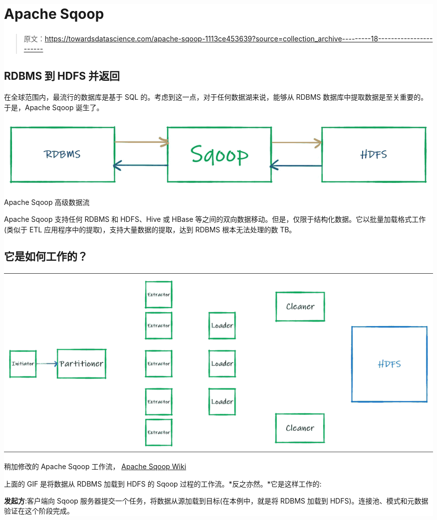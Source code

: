 # Apache Sqoop

> 原文：<https://towardsdatascience.com/apache-sqoop-1113ce453639?source=collection_archive---------18----------------------->

## RDBMS 到 HDFS 并返回

在全球范围内，最流行的数据库是基于 SQL 的。考虑到这一点，对于任何数据湖来说，能够从 RDBMS 数据库中提取数据是至关重要的。于是，Apache Sqoop 诞生了。

![](img/69ebc79f1d35d8e18ec419f3ca50a787.png)

Apache Sqoop 高级数据流

Apache Sqoop 支持任何 RDBMS 和 HDFS、Hive 或 HBase 等之间的双向数据移动。但是，仅限于结构化数据。它以批量加载格式工作(类似于 ETL 应用程序中的提取)，支持大量数据的提取，达到 RDBMS 根本无法处理的数 TB。

## 它是如何工作的？

![](img/f1579d8507dc0cb0021076f591907837.png)

稍加修改的 Apache Sqoop 工作流， [Apache Sqoop Wiki](https://cwiki.apache.org/confluence/display/SQOOP/Sqoop+Presentations+and+Blogs)

上面的 GIF 是将数据从 RDBMS 加载到 HDFS 的 Sqoop 过程的工作流。*反之亦然。*它是这样工作的:

**发起方**:客户端向 Sqoop 服务器提交一个任务，将数据从源加载到目标(在本例中，就是将 RDBMS 加载到 HDFS)。连接池、模式和元数据验证在这个阶段完成。
